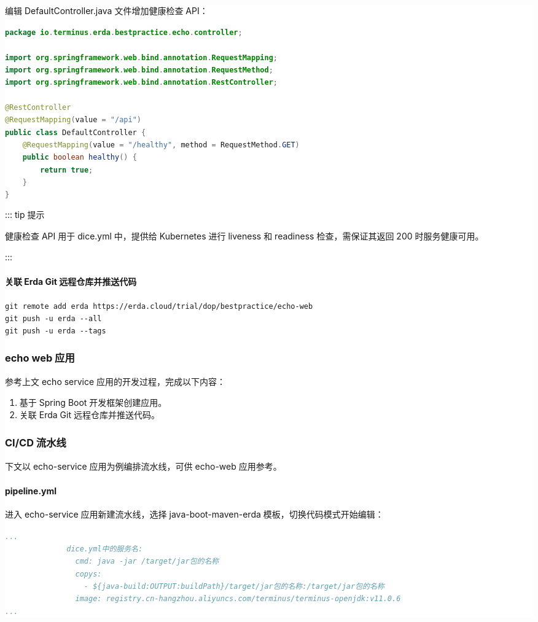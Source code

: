 编辑 DefaultController.java 文件增加健康检查 API：

```java
package io.terminus.erda.bestpractice.echo.controller;

import org.springframework.web.bind.annotation.RequestMapping;
import org.springframework.web.bind.annotation.RequestMethod;
import org.springframework.web.bind.annotation.RestController;

@RestController
@RequestMapping(value = "/api")
public class DefaultController {
    @RequestMapping(value = "/healthy", method = RequestMethod.GET)
    public boolean healthy() {
        return true;
    }
}
```

::: tip 提示

健康检查 API 用于 dice.yml 中，提供给 Kubernetes 进行 liveness 和 readiness 检查，需保证其返回 200 时服务健康可用。

:::

#### 关联 Erda Git 远程仓库并推送代码

```shell
git remote add erda https://erda.cloud/trial/dop/bestpractice/echo-web
git push -u erda --all
git push -u erda --tags
```

### echo web 应用

参考上文 echo service 应用的开发过程，完成以下内容：

1. 基于 Spring Boot 开发框架创建应用。
2. 关联 Erda Git 远程仓库并推送代码。

### CI/CD 流水线

下文以 echo-service 应用为例编排流水线，可供 echo-web 应用参考。

#### pipeline.yml

进入 echo-service 应用新建流水线，选择 java-boot-maven-erda 模板，切换代码模式开始编辑：

```yaml
...
              dice.yml中的服务名:
                cmd: java -jar /target/jar包的名称
                copys:
                  - ${java-build:OUTPUT:buildPath}/target/jar包的名称:/target/jar包的名称
                image: registry.cn-hangzhou.aliyuncs.com/terminus/terminus-openjdk:v11.0.6
...
```
